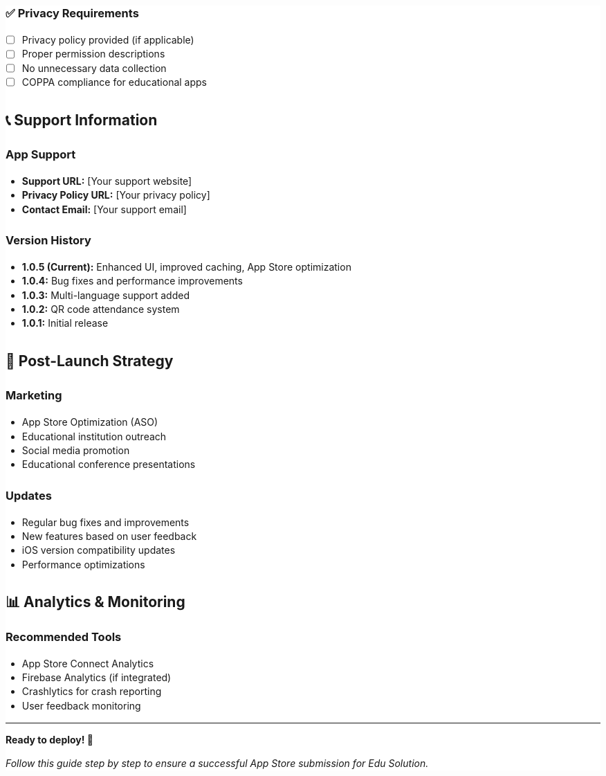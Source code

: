 ### ✅ Privacy Requirements
- [ ] Privacy policy provided (if applicable)
- [ ] Proper permission descriptions
- [ ] No unnecessary data collection
- [ ] COPPA compliance for educational apps

## 📞 Support Information

### App Support
- **Support URL:** [Your support website]
- **Privacy Policy URL:** [Your privacy policy]
- **Contact Email:** [Your support email]

### Version History
- **1.0.5 (Current):** Enhanced UI, improved caching, App Store optimization
- **1.0.4:** Bug fixes and performance improvements
- **1.0.3:** Multi-language support added
- **1.0.2:** QR code attendance system
- **1.0.1:** Initial release

## 🎯 Post-Launch Strategy

### Marketing
- App Store Optimization (ASO)
- Educational institution outreach
- Social media promotion
- Educational conference presentations

### Updates
- Regular bug fixes and improvements
- New features based on user feedback
- iOS version compatibility updates
- Performance optimizations

## 📊 Analytics & Monitoring

### Recommended Tools
- App Store Connect Analytics
- Firebase Analytics (if integrated)
- Crashlytics for crash reporting
- User feedback monitoring

---

**Ready to deploy! 🚀**

*Follow this guide step by step to ensure a successful App Store submission for Edu Solution.*